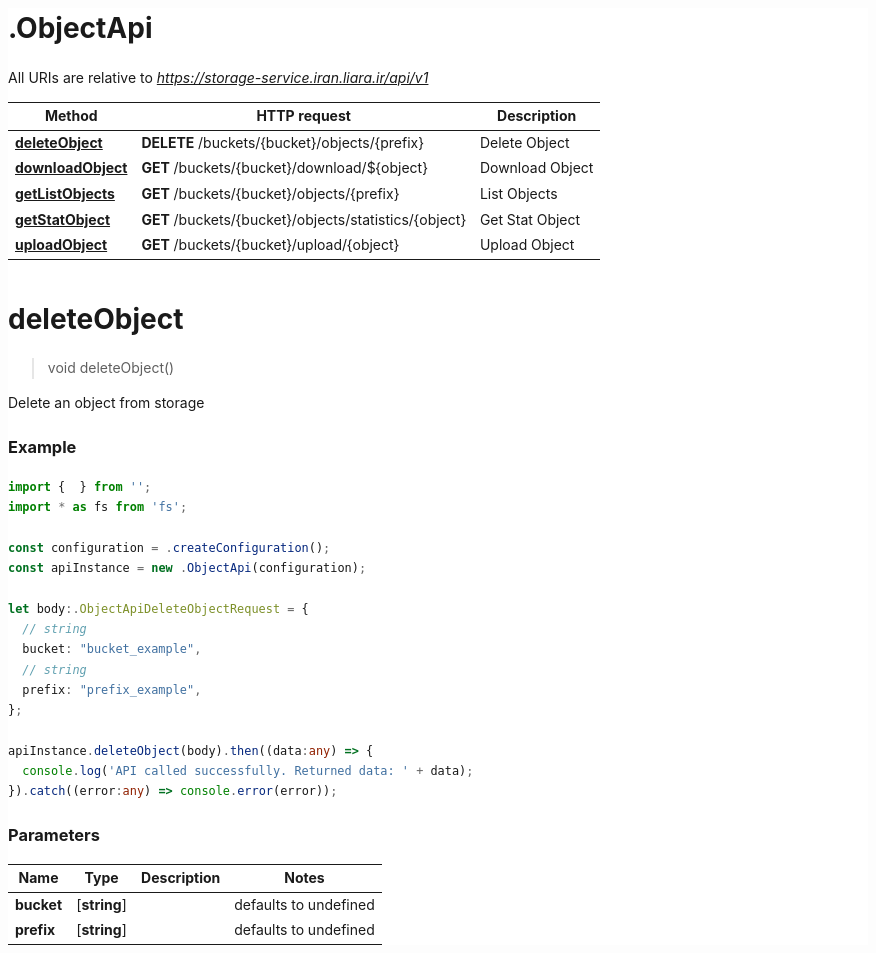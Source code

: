 # .ObjectApi

All URIs are relative to *https://storage-service.iran.liara.ir/api/v1*

Method | HTTP request | Description
------------- | ------------- | -------------
[**deleteObject**](ObjectApi.md#deleteObject) | **DELETE** /buckets/{bucket}/objects/{prefix} | Delete Object
[**downloadObject**](ObjectApi.md#downloadObject) | **GET** /buckets/{bucket}/download/${object} | Download Object
[**getListObjects**](ObjectApi.md#getListObjects) | **GET** /buckets/{bucket}/objects/{prefix} | List Objects
[**getStatObject**](ObjectApi.md#getStatObject) | **GET** /buckets/{bucket}/objects/statistics/{object} | Get Stat Object
[**uploadObject**](ObjectApi.md#uploadObject) | **GET** /buckets/{bucket}/upload/{object} | Upload Object


# **deleteObject**
> void deleteObject()

Delete an object from storage

### Example


```typescript
import {  } from '';
import * as fs from 'fs';

const configuration = .createConfiguration();
const apiInstance = new .ObjectApi(configuration);

let body:.ObjectApiDeleteObjectRequest = {
  // string
  bucket: "bucket_example",
  // string
  prefix: "prefix_example",
};

apiInstance.deleteObject(body).then((data:any) => {
  console.log('API called successfully. Returned data: ' + data);
}).catch((error:any) => console.error(error));
```


### Parameters

Name | Type | Description  | Notes
------------- | ------------- | ------------- | -------------
 **bucket** | [**string**] |  | defaults to undefined
 **prefix** | [**string**] |  | defaults to undefined
